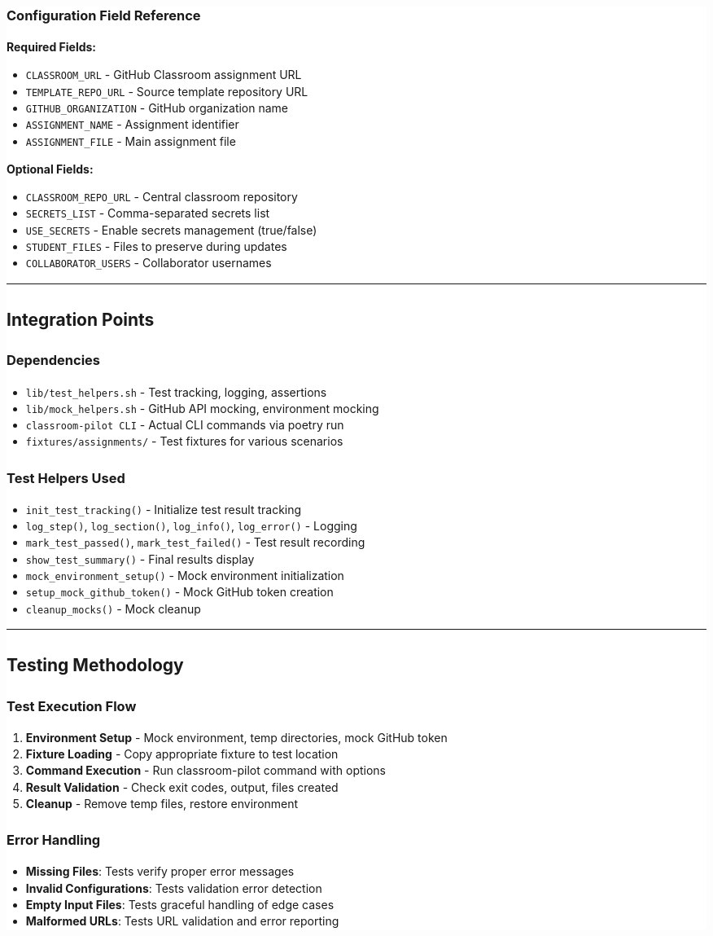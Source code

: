 ### Configuration Field Reference

**Required Fields:**
- `CLASSROOM_URL` - GitHub Classroom assignment URL
- `TEMPLATE_REPO_URL` - Source template repository URL
- `GITHUB_ORGANIZATION` - GitHub organization name
- `ASSIGNMENT_NAME` - Assignment identifier
- `ASSIGNMENT_FILE` - Main assignment file

**Optional Fields:**
- `CLASSROOM_REPO_URL` - Central classroom repository
- `SECRETS_LIST` - Comma-separated secrets list
- `USE_SECRETS` - Enable secrets management (true/false)
- `STUDENT_FILES` - Files to preserve during updates
- `COLLABORATOR_USERS` - Collaborator usernames

---

## Integration Points

### Dependencies
- `lib/test_helpers.sh` - Test tracking, logging, assertions
- `lib/mock_helpers.sh` - GitHub API mocking, environment mocking
- `classroom-pilot CLI` - Actual CLI commands via poetry run
- `fixtures/assignments/` - Test fixtures for various scenarios

### Test Helpers Used
- `init_test_tracking()` - Initialize test result tracking
- `log_step()`, `log_section()`, `log_info()`, `log_error()` - Logging
- `mark_test_passed()`, `mark_test_failed()` - Test result recording
- `show_test_summary()` - Final results display
- `mock_environment_setup()` - Mock environment initialization
- `setup_mock_github_token()` - Mock GitHub token creation
- `cleanup_mocks()` - Mock cleanup

---

## Testing Methodology

### Test Execution Flow
1. **Environment Setup** - Mock environment, temp directories, mock GitHub token
2. **Fixture Loading** - Copy appropriate fixture to test location
3. **Command Execution** - Run classroom-pilot command with options
4. **Result Validation** - Check exit codes, output, files created
5. **Cleanup** - Remove temp files, restore environment

### Error Handling
- **Missing Files**: Tests verify proper error messages
- **Invalid Configurations**: Tests validation error detection
- **Empty Input Files**: Tests graceful handling of edge cases
- **Malformed URLs**: Tests URL validation and error reporting
